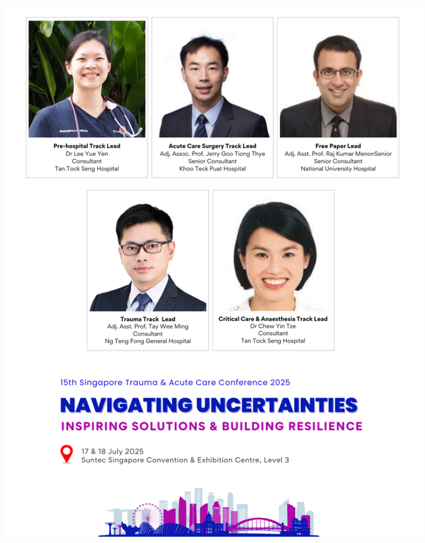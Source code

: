 <img style="width: 100%" height="auto" width="100%" alt="" src="/images/Faculty/Scientific Committee/2.png">
</div>
<p></p>
